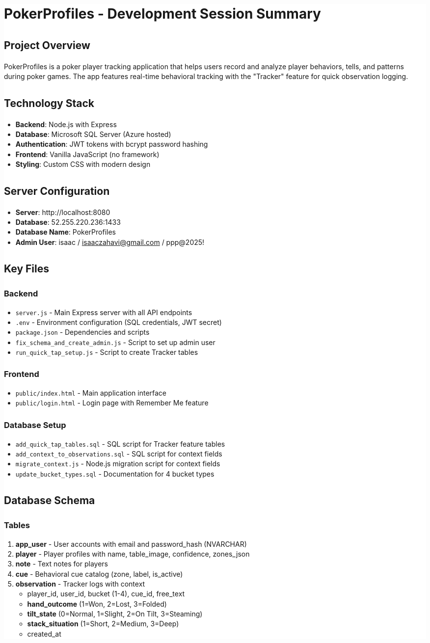 # PokerProfiles - Development Session Summary

## Project Overview
PokerProfiles is a poker player tracking application that helps users record and analyze player behaviors, tells, and patterns during poker games. The app features real-time behavioral tracking with the "Tracker" feature for quick observation logging.

## Technology Stack
- **Backend**: Node.js with Express
- **Database**: Microsoft SQL Server (Azure hosted)
- **Authentication**: JWT tokens with bcrypt password hashing
- **Frontend**: Vanilla JavaScript (no framework)
- **Styling**: Custom CSS with modern design

## Server Configuration
- **Server**: http://localhost:8080
- **Database**: 52.255.220.236:1433
- **Database Name**: PokerProfiles
- **Admin User**: isaac / isaaczahavi@gmail.com / ppp@2025!

## Key Files

### Backend
- `server.js` - Main Express server with all API endpoints
- `.env` - Environment configuration (SQL credentials, JWT secret)
- `package.json` - Dependencies and scripts
- `fix_schema_and_create_admin.js` - Script to set up admin user
- `run_quick_tap_setup.js` - Script to create Tracker tables

### Frontend
- `public/index.html` - Main application interface
- `public/login.html` - Login page with Remember Me feature

### Database Setup
- `add_quick_tap_tables.sql` - SQL script for Tracker feature tables
- `add_context_to_observations.sql` - SQL script for context fields
- `migrate_context.js` - Node.js migration script for context fields
- `update_bucket_types.sql` - Documentation for 4 bucket types

## Database Schema

### Tables
1. **app_user** - User accounts with email and password_hash (NVARCHAR)
2. **player** - Player profiles with name, table_image, confidence, zones_json
3. **note** - Text notes for players
4. **cue** - Behavioral cue catalog (zone, label, is_active)
5. **observation** - Tracker logs with context
   - player_id, user_id, bucket (1-4), cue_id, free_text
   - **hand_outcome** (1=Won, 2=Lost, 3=Folded)
   - **tilt_state** (0=Normal, 1=Slight, 2=On Tilt, 3=Steaming)
   - **stack_situation** (1=Short, 2=Medium, 3=Deep)
   - created_at
